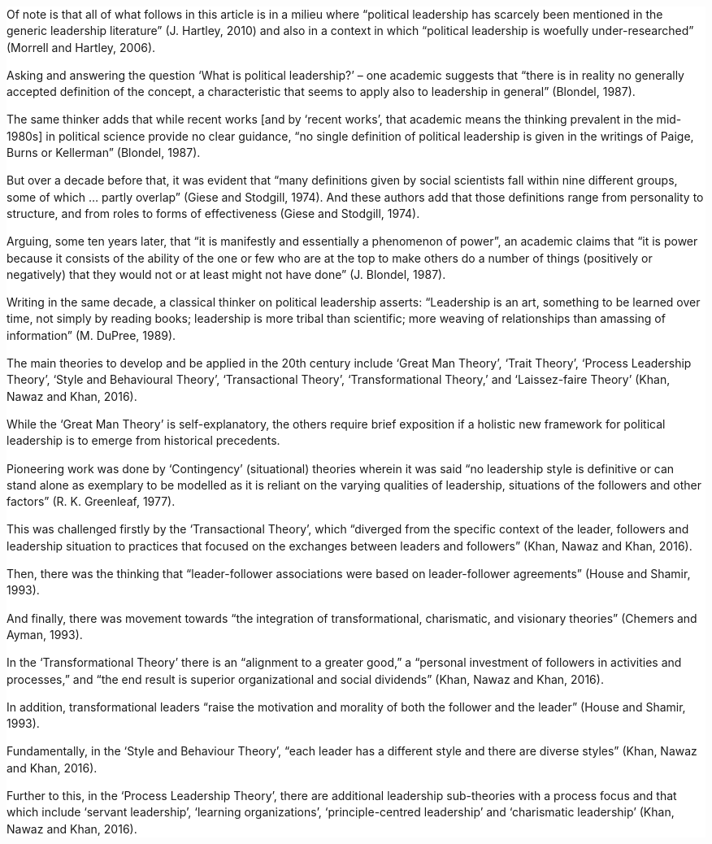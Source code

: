 Of note is that all of what follows in this article is in a milieu where “political leadership has scarcely been mentioned in the generic leadership literature” (J. Hartley, 2010) and also in a context in which “political leadership is woefully under-researched” (Morrell and Hartley, 2006).

Asking and answering the question ‘What is political leadership?’ – one academic suggests that “there is in reality no generally accepted definition of the concept, a characteristic that seems to apply also to leadership in general” (Blondel, 1987).

The same thinker adds that while recent works [and by ‘recent works’, that academic means the thinking prevalent in the mid-1980s] in political science provide no clear guidance, “no single definition of political leadership is given in the writings of Paige, Burns or Kellerman” (Blondel, 1987).

But over a decade before that, it was evident that “many definitions given by social scientists fall within nine different groups, some of which … partly overlap” (Giese and Stodgill, 1974). And these authors add that those definitions range from personality to structure, and from roles to forms of effectiveness (Giese and Stodgill, 1974).

Arguing, some ten years later, that “it is manifestly and essentially a phenomenon of power”, an academic claims that “it is power because it consists of the ability of the one or few who are at the top to make others do a number of things (positively or negatively) that they would not or at least might not have done” (J. Blondel, 1987).

Writing in the same decade, a classical thinker on political leadership asserts: “Leadership is an art, something to be learned over time, not simply by reading books; leadership is more tribal than scientific; more weaving of relationships than amassing of information” (M. DuPree, 1989).

The main theories to develop and be applied in the 20th century include ‘Great Man Theory’, ‘Trait Theory’, ‘Process Leadership Theory’, ‘Style and Behavioural Theory’, ‘Transactional Theory’, ‘Transformational Theory,’ and ‘Laissez-faire Theory’ (Khan, Nawaz and Khan, 2016).

While the ‘Great Man Theory’ is self-explanatory, the others require brief exposition if a holistic new framework for political leadership is to emerge from historical precedents.

Pioneering work was done by ‘Contingency’ (situational) theories wherein it was said “no leadership style is definitive or can stand alone as exemplary to be modelled as it is reliant on the varying qualities of leadership, situations of the followers and other factors” (R. K. Greenleaf, 1977).

This was challenged firstly by the ‘Transactional Theory’, which “diverged from the specific context of the leader, followers and leadership situation to practices that focused on the exchanges between leaders and followers” (Khan, Nawaz and Khan, 2016).

Then, there was the thinking that “leader-follower associations were based on leader-follower agreements” (House and Shamir, 1993).

And finally, there was movement towards “the integration of transformational, charismatic, and visionary theories” (Chemers and Ayman, 1993).

In the ‘Transformational Theory’ there is an “alignment to a greater good,” a “personal investment of followers in activities and processes,” and “the end result is superior organizational and social dividends” (Khan, Nawaz and Khan, 2016).

In addition, transformational leaders “raise the motivation and morality of both the follower and the leader” (House and Shamir, 1993).

Fundamentally, in the ‘Style and Behaviour Theory’, “each leader has a different style and there are diverse styles” (Khan, Nawaz and Khan, 2016).

Further to this, in the ‘Process Leadership Theory’, there are additional leadership sub-theories with a process focus and that which include ‘servant leadership’, ‘learning organizations’, ‘principle-centred leadership’ and ‘charismatic leadership’ (Khan, Nawaz and Khan, 2016).
